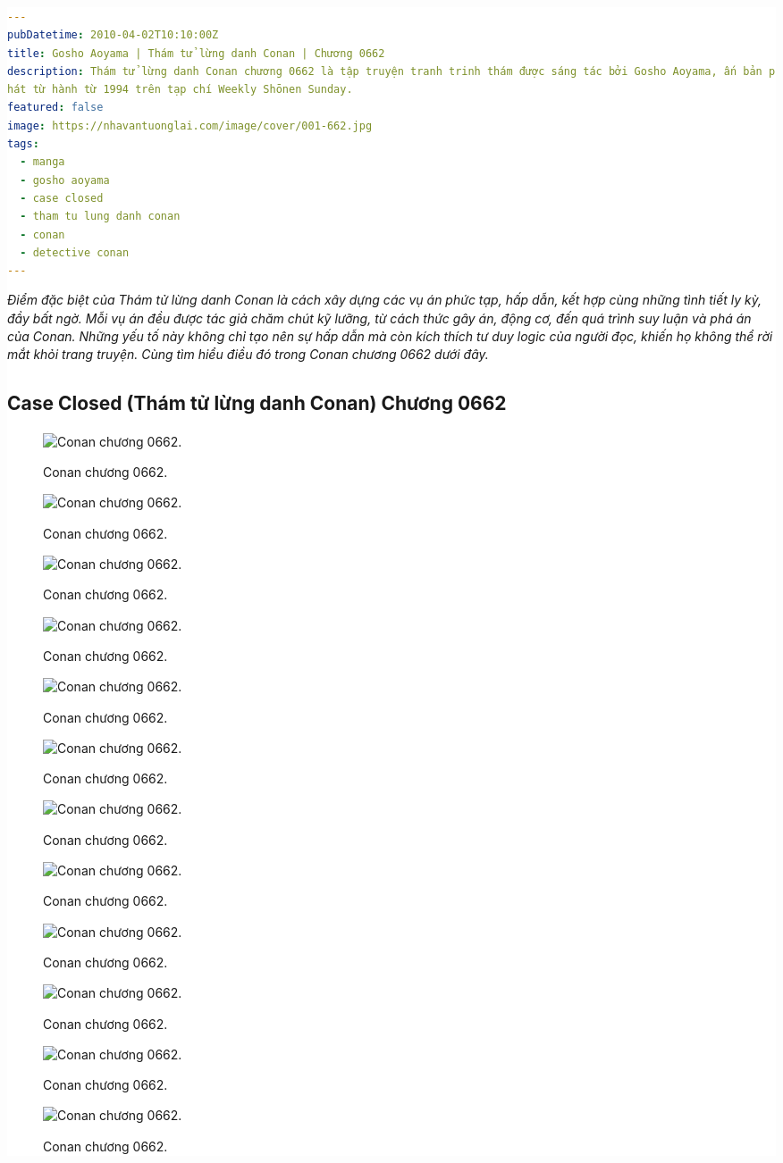 ```yaml
---
pubDatetime: 2010-04-02T10:10:00Z
title: Gosho Aoyama | Thám tử lừng danh Conan | Chương 0662
description: Thám tử lừng danh Conan chương 0662 là tập truyện tranh trinh thám được sáng tác bởi Gosho Aoyama, ấn bản phát từ hành từ 1994 trên tạp chí Weekly Shōnen Sunday.
featured: false
image: https://nhavantuonglai.com/image/cover/001-662.jpg
tags:
  - manga
  - gosho aoyama
  - case closed
  - tham tu lung danh conan
  - conan
  - detective conan
---
```


_Điểm đặc biệt của Thám tử lừng danh Conan là cách xây dựng các vụ án phức tạp, hấp dẫn, kết hợp cùng những tình tiết ly kỳ, đầy bất ngờ. Mỗi vụ án đều được tác giả chăm chút kỹ lưỡng, từ cách thức gây án, động cơ, đến quá trình suy luận và phá án của Conan. Những yếu tố này không chỉ tạo nên sự hấp dẫn mà còn kích thích tư duy logic của người đọc, khiến họ không thể rời mắt khỏi trang truyện. Cùng tìm hiểu điều đó trong Conan chương 0662 dưới đây._

## Case Closed (Thám tử lừng danh Conan) Chương 0662

<figure><img src="https://nhavantuonglai.blog/manga/gosho-aoyama/case-closed/0662-01.jpg" alt="Conan chương 0662." title="Conan chương 0662." height=100% width=100%><figcaption></p>Conan chương 0662.</p></figcaption></figure>

<figure><img src="https://nhavantuonglai.blog/manga/gosho-aoyama/case-closed/0662-02.jpg" alt="Conan chương 0662." title="Conan chương 0662." height=100% width=100%><figcaption></p>Conan chương 0662.</p></figcaption></figure>

<figure><img src="https://nhavantuonglai.blog/manga/gosho-aoyama/case-closed/0662-03.jpg" alt="Conan chương 0662." title="Conan chương 0662." height=100% width=100%><figcaption></p>Conan chương 0662.</p></figcaption></figure>

<figure><img src="https://nhavantuonglai.blog/manga/gosho-aoyama/case-closed/0662-04.jpg" alt="Conan chương 0662." title="Conan chương 0662." height=100% width=100%><figcaption></p>Conan chương 0662.</p></figcaption></figure>

<figure><img src="https://nhavantuonglai.blog/manga/gosho-aoyama/case-closed/0662-05.jpg" alt="Conan chương 0662." title="Conan chương 0662." height=100% width=100%><figcaption></p>Conan chương 0662.</p></figcaption></figure>

<figure><img src="https://nhavantuonglai.blog/manga/gosho-aoyama/case-closed/0662-06.jpg" alt="Conan chương 0662." title="Conan chương 0662." height=100% width=100%><figcaption></p>Conan chương 0662.</p></figcaption></figure>

<figure><img src="https://nhavantuonglai.blog/manga/gosho-aoyama/case-closed/0662-07.jpg" alt="Conan chương 0662." title="Conan chương 0662." height=100% width=100%><figcaption></p>Conan chương 0662.</p></figcaption></figure>

<figure><img src="https://nhavantuonglai.blog/manga/gosho-aoyama/case-closed/0662-08.jpg" alt="Conan chương 0662." title="Conan chương 0662." height=100% width=100%><figcaption></p>Conan chương 0662.</p></figcaption></figure>

<figure><img src="https://nhavantuonglai.blog/manga/gosho-aoyama/case-closed/0662-09.jpg" alt="Conan chương 0662." title="Conan chương 0662." height=100% width=100%><figcaption></p>Conan chương 0662.</p></figcaption></figure>

<figure><img src="https://nhavantuonglai.blog/manga/gosho-aoyama/case-closed/0662-10.jpg" alt="Conan chương 0662." title="Conan chương 0662." height=100% width=100%><figcaption></p>Conan chương 0662.</p></figcaption></figure>

<figure><img src="https://nhavantuonglai.blog/manga/gosho-aoyama/case-closed/0662-11.jpg" alt="Conan chương 0662." title="Conan chương 0662." height=100% width=100%><figcaption></p>Conan chương 0662.</p></figcaption></figure>

<figure><img src="https://nhavantuonglai.blog/manga/gosho-aoyama/case-closed/0662-12.jpg" alt="Conan chương 0662." title="Conan chương 0662." height=100% width=100%><figcaption></p>Conan chương 0662.</p></figcaption></figure>
